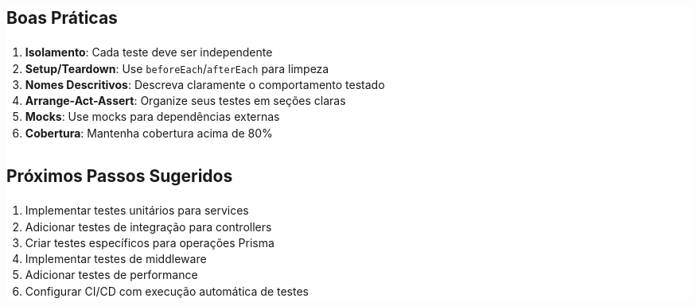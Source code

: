 ## Boas Práticas

1. **Isolamento**: Cada teste deve ser independente
2. **Setup/Teardown**: Use `beforeEach`/`afterEach` para limpeza
3. **Nomes Descritivos**: Descreva claramente o comportamento testado
4. **Arrange-Act-Assert**: Organize seus testes em seções claras
5. **Mocks**: Use mocks para dependências externas
6. **Cobertura**: Mantenha cobertura acima de 80%

## Próximos Passos Sugeridos

1. Implementar testes unitários para services
2. Adicionar testes de integração para controllers
3. Criar testes específicos para operações Prisma
4. Implementar testes de middleware
5. Adicionar testes de performance
6. Configurar CI/CD com execução automática de testes
